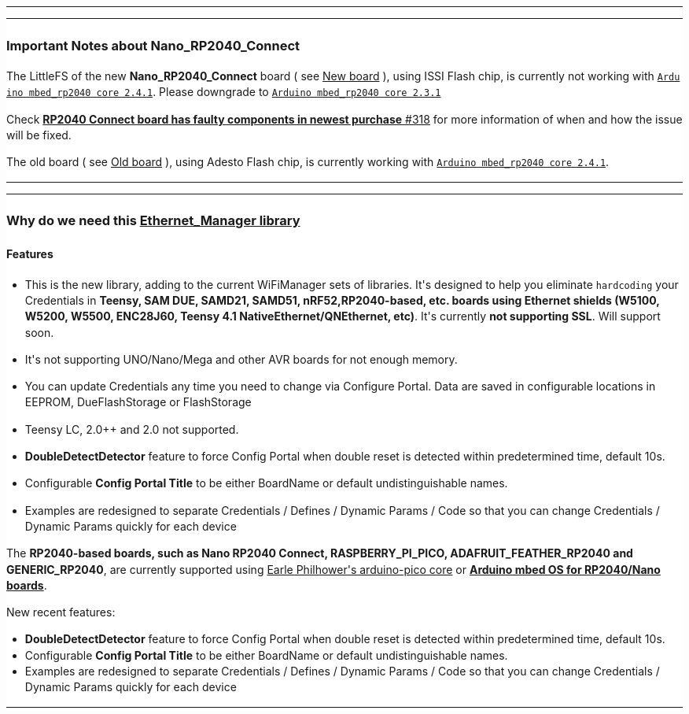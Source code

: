 
---
---

### Important Notes about Nano_RP2040_Connect

The LittleFS of the new **Nano_RP2040_Connect** board ( see [New board](pics/New_Board.png) ), using ISSI Flash chip, is currently not working with [`Arduino mbed_rp2040 core 2.4.1`](https://github.com/arduino/ArduinoCore-mbed/releases/tag/2.4.1). Please downgrade to [`Arduino mbed_rp2040 core 2.3.1`](https://github.com/arduino/ArduinoCore-mbed/releases/tag/2.3.1)

Check [**RP2040 Connect board has faulty components in newest purchase** #318](https://github.com/arduino/ArduinoCore-mbed/issues/318#) for more information of when and how the issue will be fixed.

The old board ( see [Old board](pics/Old_Board.png) ), using Adesto Flash chip, is currently working with [`Arduino mbed_rp2040 core 2.4.1`](https://github.com/arduino/ArduinoCore-mbed/releases/tag/2.4.1).

---
---

### Why do we need this [Ethernet_Manager library](https://github.com/khoih-prog/Ethernet_Manager)

#### Features

- This is the new library, adding to the current WiFiManager sets of libraries. It's designed to help you eliminate `hardcoding` your Credentials in **Teensy, SAM DUE, SAMD21, SAMD51, nRF52,RP2040-based, etc. boards using Ethernet shields (W5100, W5200, W5500, ENC28J60, Teensy 4.1 NativeEthernet/QNEthernet, etc)**. It's currently **not supporting SSL**. Will support soon.

- It's not supporting UNO/Nano/Mega and other AVR boards for not enough memory.
- You can update Credentials any time you need to change via Configure Portal. Data are saved in configurable locations in EEPROM, DueFlashStorage or FlashStorage
- Teensy LC, 2.0++ and 2.0 not supported.
- **DoubleDetectDetector** feature to force Config Portal when double reset is detected within predetermined time, default 10s.
- Configurable **Config Portal Title** to be either BoardName or default undistinguishable names.
- Examples are redesigned to separate Credentials / Defines / Dynamic Params / Code so that you can change Credentials / Dynamic Params quickly for each device

The **RP2040-based boards, such as Nano RP2040 Connect, RASPBERRY_PI_PICO, ADAFRUIT_FEATHER_RP2040 and GENERIC_RP2040**, are currently supported using [Earle Philhower's arduino-pico core](https://github.com/earlephilhower/arduino-pico) or [**Arduino mbed OS for RP2040/Nano boards**](https://github.com/arduino/ArduinoCore-mbed).

New recent features:

- **DoubleDetectDetector** feature to force Config Portal when double reset is detected within predetermined time, default 10s.
- Configurable **Config Portal Title** to be either BoardName or default undistinguishable names.
- Examples are redesigned to separate Credentials / Defines / Dynamic Params / Code so that you can change Credentials / Dynamic Params quickly for each device

---
